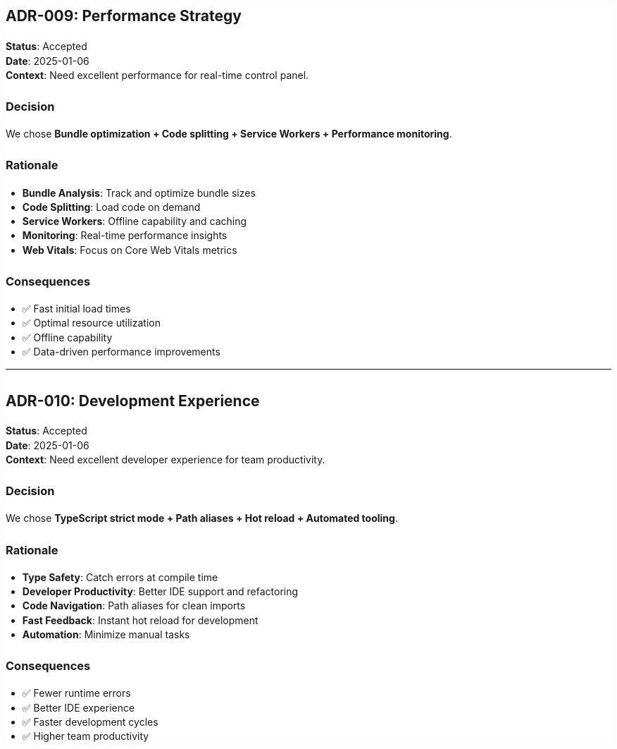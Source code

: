 
## ADR-009: Performance Strategy

**Status**: Accepted  
**Date**: 2025-01-06  
**Context**: Need excellent performance for real-time control panel.

### Decision

We chose **Bundle optimization + Code splitting + Service Workers + Performance monitoring**.

### Rationale

- **Bundle Analysis**: Track and optimize bundle sizes
- **Code Splitting**: Load code on demand
- **Service Workers**: Offline capability and caching
- **Monitoring**: Real-time performance insights
- **Web Vitals**: Focus on Core Web Vitals metrics

### Consequences

- ✅ Fast initial load times
- ✅ Optimal resource utilization
- ✅ Offline capability
- ✅ Data-driven performance improvements

---

## ADR-010: Development Experience

**Status**: Accepted  
**Date**: 2025-01-06  
**Context**: Need excellent developer experience for team productivity.

### Decision

We chose **TypeScript strict mode + Path aliases + Hot reload + Automated tooling**.

### Rationale

- **Type Safety**: Catch errors at compile time
- **Developer Productivity**: Better IDE support and refactoring
- **Code Navigation**: Path aliases for clean imports
- **Fast Feedback**: Instant hot reload for development
- **Automation**: Minimize manual tasks

### Consequences

- ✅ Fewer runtime errors
- ✅ Better IDE experience
- ✅ Faster development cycles
- ✅ Higher team productivity
